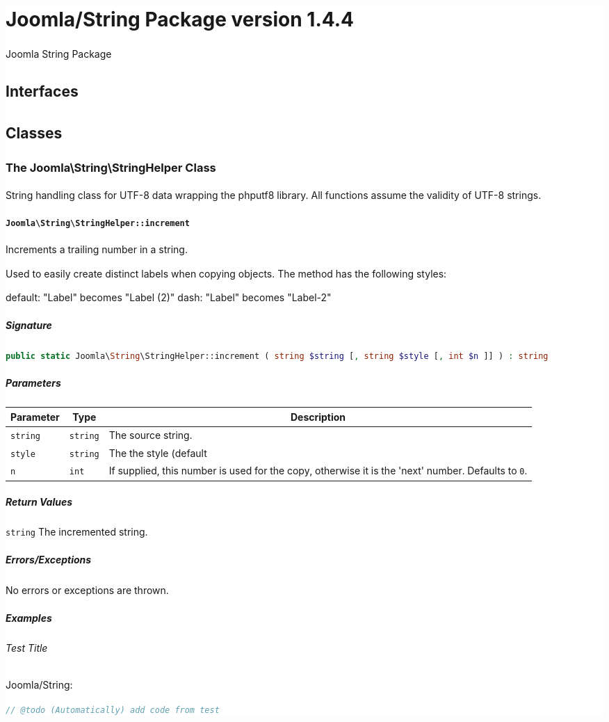 # Joomla/String Package version 1.4.4

Joomla String Package

## Interfaces


## Classes

### The Joomla\String\StringHelper Class

String handling class for UTF-8 data wrapping the phputf8 library. All functions assume the validity of UTF-8 strings.

#### `Joomla\String\StringHelper::increment`

Increments a trailing number in a string.

Used to easily create distinct labels when copying objects. The method has the following styles:

default: "Label" becomes "Label (2)" 
dash:    "Label" becomes "Label-2"

##### Signature

```php
public static Joomla\String\StringHelper::increment ( string $string [, string $style [, int $n ]] ) : string
```
##### Parameters

| Parameter | Type | Description |
|----------|------|-------------|
| `string` | `string` | The source string. |
| `style` | `string` | The the style (default|dash). Defaults to `'default'`. |
| `n` | `int` | If supplied, this number is used for the copy, otherwise it is the 'next' number. Defaults to `0`. |

##### Return Values

`string` The incremented string.

##### Errors/Exceptions

No errors or exceptions are thrown.

##### Examples

###### Test Title

Joomla/String:
```php
// @todo (Automatically) add code from test
```
